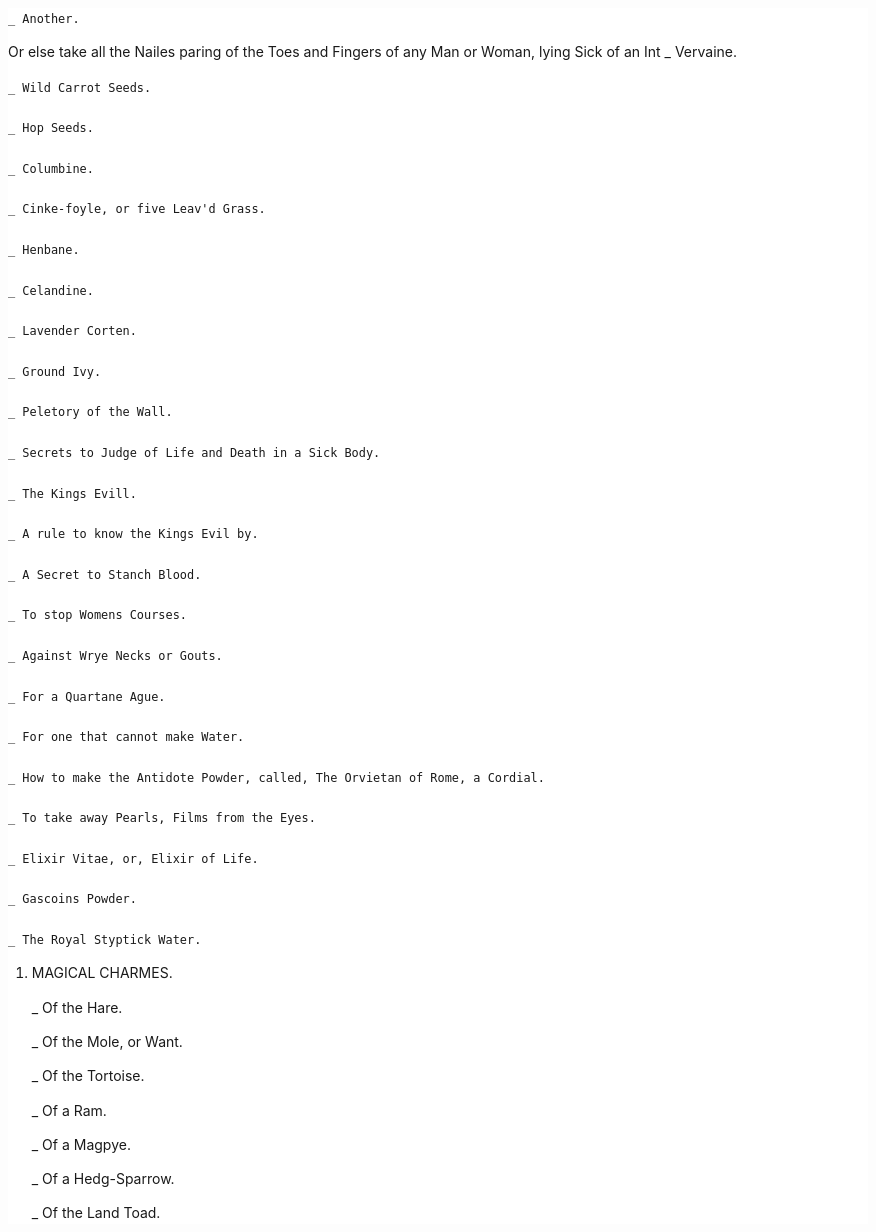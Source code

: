     _ Another.
Or else take all the Nailes paring of the Toes and Fingers of any Man or Woman, lying Sick of an Int
    _ Vervaine.

    _ Wild Carrot Seeds.

    _ Hop Seeds.

    _ Columbine.

    _ Cinke-foyle, or five Leav'd Grass.

    _ Henbane.

    _ Celandine.

    _ Lavender Corten.

    _ Ground Ivy.

    _ Peletory of the Wall.

    _ Secrets to Judge of Life and Death in a Sick Body.

    _ The Kings Evill.

    _ A rule to know the Kings Evil by.

    _ A Secret to Stanch Blood.

    _ To stop Womens Courses.

    _ Against Wrye Necks or Gouts.

    _ For a Quartane Ague.

    _ For one that cannot make Water.

    _ How to make the Antidote Powder, called, The Orvietan of Rome, a Cordial.

    _ To take away Pearls, Films from the Eyes.

    _ Elixir Vitae, or, Elixir of Life.

    _ Gascoins Powder.

    _ The Royal Styptick Water.

1. MAGICAL CHARMES.

    _ Of the Hare.

    _ Of the Mole, or Want.

    _ Of the Tortoise.

    _ Of a Ram.

    _ Of a Magpye.

    _ Of a Hedg-Sparrow.

    _ Of the Land Toad.
